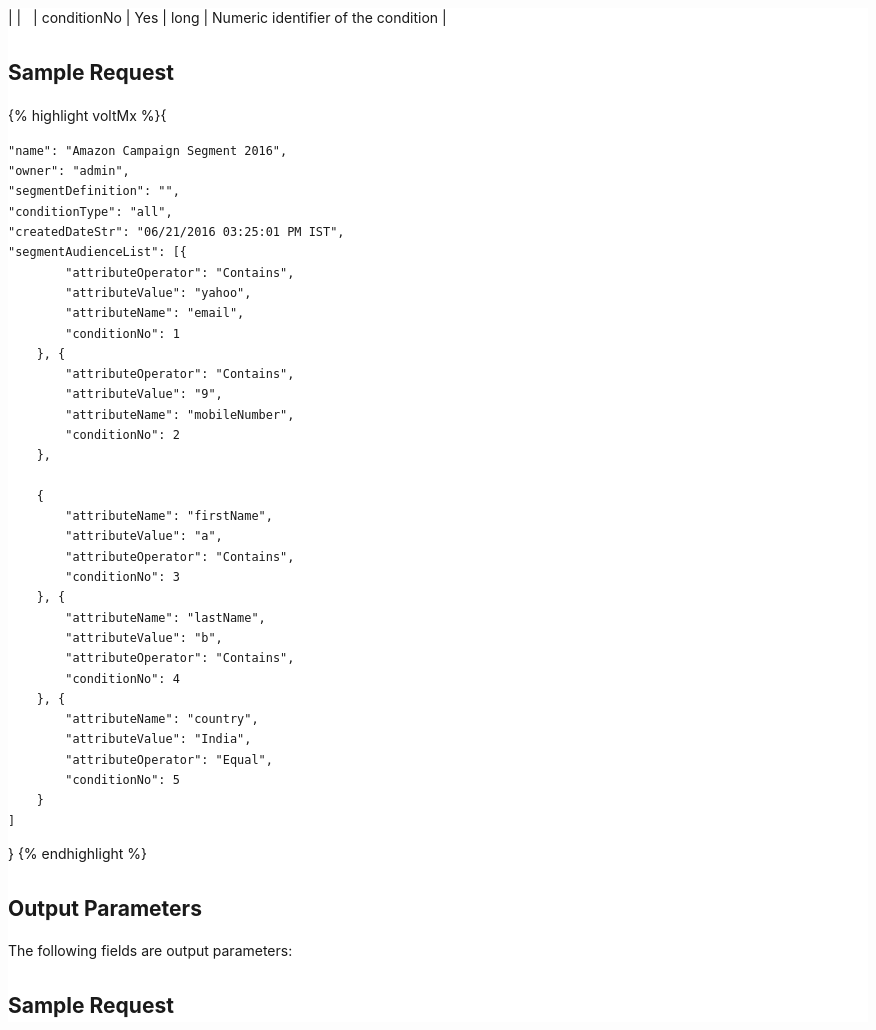 |
|   | conditionNo | Yes | long | Numeric identifier of the condition |

## Sample Request

{% highlight voltMx %}{

    "name": "Amazon Campaign Segment 2016",
    "owner": "admin",
    "segmentDefinition": "",
    "conditionType": "all",
    "createdDateStr": "06/21/2016 03:25:01 PM IST",
    "segmentAudienceList": [{
    		"attributeOperator": "Contains",
    		"attributeValue": "yahoo",
    		"attributeName": "email",
    		"conditionNo": 1
    	}, {
    		"attributeOperator": "Contains",
    		"attributeValue": "9",
    		"attributeName": "mobileNumber",
    		"conditionNo": 2
    	},

    	{
    		"attributeName": "firstName",
    		"attributeValue": "a",
    		"attributeOperator": "Contains",
    		"conditionNo": 3
    	}, {
    		"attributeName": "lastName",
    		"attributeValue": "b",
    		"attributeOperator": "Contains",
    		"conditionNo": 4
    	}, {
    		"attributeName": "country",
    		"attributeValue": "India",
    		"attributeOperator": "Equal",
    		"conditionNo": 5
    	}
    ]

}
{% endhighlight %}

## Output Parameters

The following fields are output parameters:

## Sample Request
